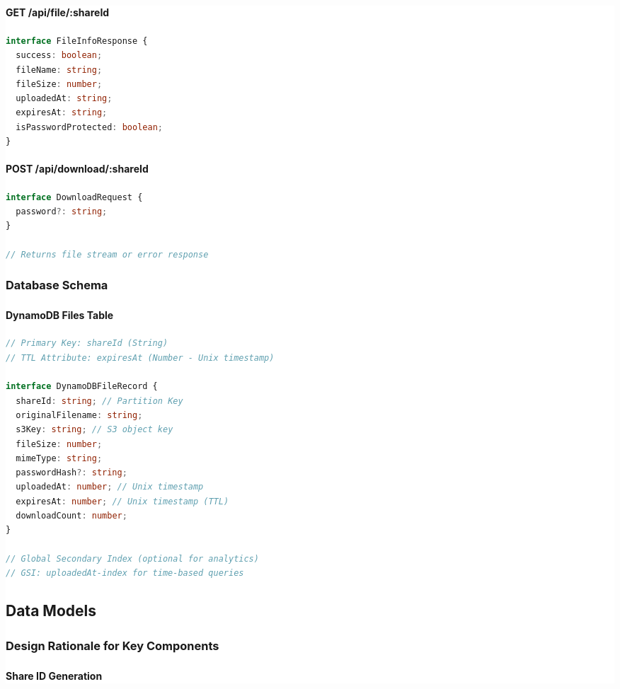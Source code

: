 #### GET /api/file/:shareId

```typescript
interface FileInfoResponse {
  success: boolean;
  fileName: string;
  fileSize: number;
  uploadedAt: string;
  expiresAt: string;
  isPasswordProtected: boolean;
}
```

#### POST /api/download/:shareId

```typescript
interface DownloadRequest {
  password?: string;
}

// Returns file stream or error response
```

### Database Schema

#### DynamoDB Files Table

```typescript
// Primary Key: shareId (String)
// TTL Attribute: expiresAt (Number - Unix timestamp)

interface DynamoDBFileRecord {
  shareId: string; // Partition Key
  originalFilename: string;
  s3Key: string; // S3 object key
  fileSize: number;
  mimeType: string;
  passwordHash?: string;
  uploadedAt: number; // Unix timestamp
  expiresAt: number; // Unix timestamp (TTL)
  downloadCount: number;
}

// Global Secondary Index (optional for analytics)
// GSI: uploadedAt-index for time-based queries
```

## Data Models

### Design Rationale for Key Components

#### Share ID Generation
